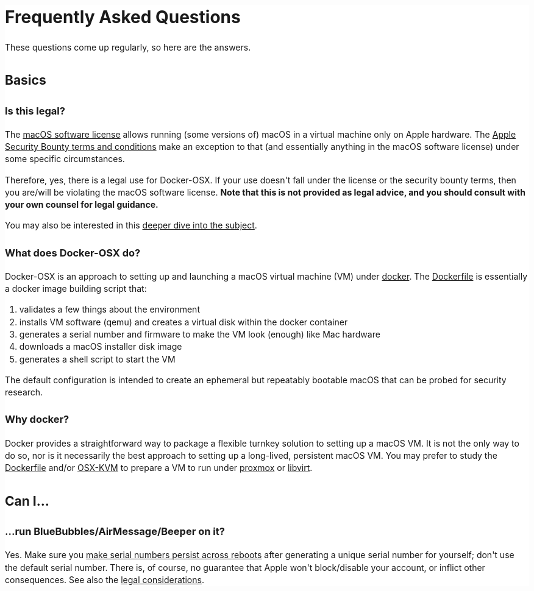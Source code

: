 # Frequently Asked Questions

These questions come up regularly, so here are the answers.

## Basics

### Is this legal?

The [macOS software license](https://www.apple.com/legal/sla/) allows running (some versions of) macOS in a virtual machine only on Apple hardware. The [Apple Security Bounty terms and conditions](https://security.apple.com/terms-and-conditions/) make an exception to that (and essentially anything in the macOS software license) under some specific circumstances.

Therefore, yes, there is a legal use for Docker-OSX. If your use doesn't fall under the license or the security bounty terms, then you are/will be violating the macOS software license. **Note that this is not provided as legal advice, and you should consult with your own counsel for legal guidance.**

You may also be interested in this [deeper dive into the subject](https://sick.codes/is-hackintosh-osx-kvm-or-docker-osx-legal/).

### What does Docker-OSX do?

Docker-OSX is an approach to setting up and launching a macOS virtual machine (VM) under [docker](https://en.wikipedia.org/wiki/Docker_(software)). The [Dockerfile](Dockerfile) is essentially a docker image building script that:
1. validates a few things about the environment
2. installs VM software (qemu) and creates a virtual disk within the docker container
3. generates a serial number and firmware to make the VM look (enough) like Mac hardware
4. downloads a macOS installer disk image
5. generates a shell script to start the VM

The default configuration is intended to create an ephemeral but repeatably bootable macOS that can be probed for security research.

### Why docker?

Docker provides a straightforward way to package a flexible turnkey solution to setting up a macOS VM. It is not the only way to do so, nor is it necessarily the best approach to setting up a long-lived, persistent macOS VM. You may prefer to study the [Dockerfile](Dockerfile) and/or [OSX-KVM](https://github.com/kholia/OSX-KVM) to prepare a VM to run under [proxmox](https://en.wikipedia.org/wiki/Proxmox_Virtual_Environment) or [libvirt](https://en.wikipedia.org/wiki/Libvirt).

## Can I...

### ...run BlueBubbles/AirMessage/Beeper on it?

Yes. Make sure you [make serial numbers persist across reboots](README.md#making-serial-numbers-persist-across-reboots) after generating a unique serial number for yourself; don't use the default serial number. There is, of course, no guarantee that Apple won't block/disable your account, or inflict other consequences. See also the [legal considerations](#is-this-legal).
